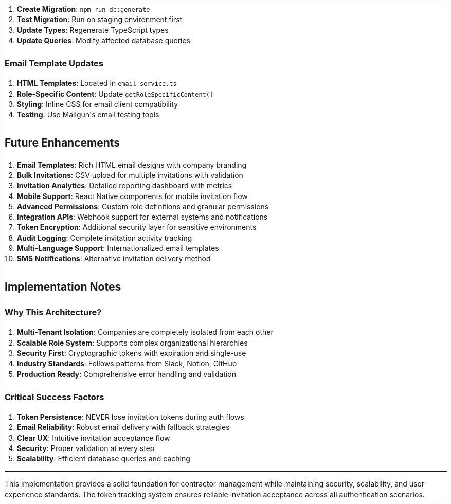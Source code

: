 1. **Create Migration**: `npm run db:generate`
2. **Test Migration**: Run on staging environment first
3. **Update Types**: Regenerate TypeScript types
4. **Update Queries**: Modify affected database queries

### Email Template Updates

1. **HTML Templates**: Located in `email-service.ts`
2. **Role-Specific Content**: Update `getRoleSpecificContent()`
3. **Styling**: Inline CSS for email client compatibility
4. **Testing**: Use Mailgun's email testing tools

## Future Enhancements

1. **Email Templates**: Rich HTML email designs with company branding
2. **Bulk Invitations**: CSV upload for multiple invitations with validation
3. **Invitation Analytics**: Detailed reporting dashboard with metrics
4. **Mobile Support**: React Native components for mobile invitation flow
5. **Advanced Permissions**: Custom role definitions and granular permissions
6. **Integration APIs**: Webhook support for external systems and notifications
7. **Token Encryption**: Additional security layer for sensitive environments
8. **Audit Logging**: Complete invitation activity tracking
9. **Multi-Language Support**: Internationalized email templates
10. **SMS Notifications**: Alternative invitation delivery method

## Implementation Notes

### Why This Architecture?

1. **Multi-Tenant Isolation**: Companies are completely isolated from each other
2. **Scalable Role System**: Supports complex organizational hierarchies
3. **Security First**: Cryptographic tokens with expiration and single-use
4. **Industry Standards**: Follows patterns from Slack, Notion, GitHub
5. **Production Ready**: Comprehensive error handling and validation

### Critical Success Factors

1. **Token Persistence**: NEVER lose invitation tokens during auth flows
2. **Email Reliability**: Robust email delivery with fallback strategies
3. **Clear UX**: Intuitive invitation acceptance flow
4. **Security**: Proper validation at every step
5. **Scalability**: Efficient database queries and caching

---

This implementation provides a solid foundation for contractor management while maintaining security, scalability, and user experience standards. The token tracking system ensures reliable invitation acceptance across all authentication scenarios.
